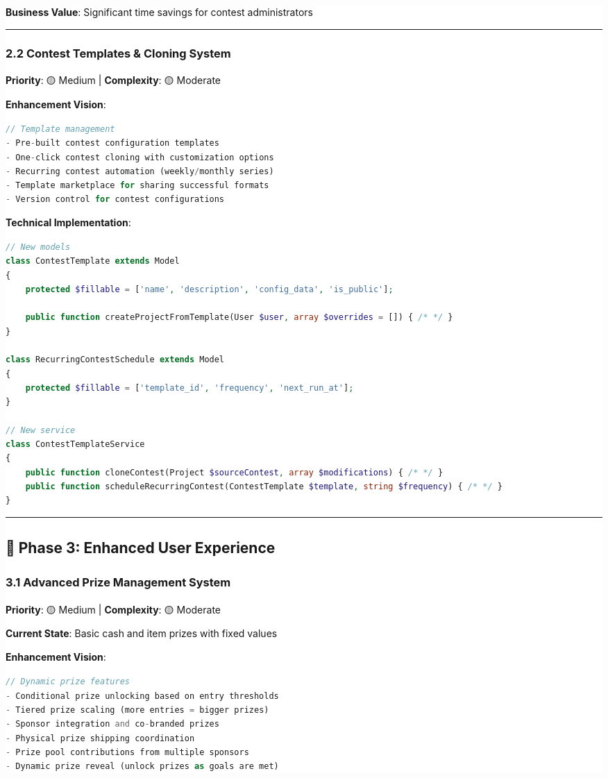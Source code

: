 **Business Value**: Significant time savings for contest administrators

---

### **2.2 Contest Templates & Cloning System**
**Priority**: 🟡 Medium | **Complexity**: 🟡 Moderate

**Enhancement Vision**:
```php
// Template management
- Pre-built contest configuration templates
- One-click contest cloning with customization options
- Recurring contest automation (weekly/monthly series)
- Template marketplace for sharing successful formats
- Version control for contest configurations
```

**Technical Implementation**:
```php
// New models
class ContestTemplate extends Model 
{
    protected $fillable = ['name', 'description', 'config_data', 'is_public'];
    
    public function createProjectFromTemplate(User $user, array $overrides = []) { /* */ }
}

class RecurringContestSchedule extends Model 
{
    protected $fillable = ['template_id', 'frequency', 'next_run_at'];
}

// New service
class ContestTemplateService 
{
    public function cloneContest(Project $sourceContest, array $modifications) { /* */ }
    public function scheduleRecurringContest(ContestTemplate $template, string $frequency) { /* */ }
}
```

---

## 🎨 **Phase 3: Enhanced User Experience**

### **3.1 Advanced Prize Management System**
**Priority**: 🟡 Medium | **Complexity**: 🟡 Moderate

**Current State**: Basic cash and item prizes with fixed values

**Enhancement Vision**:
```php
// Dynamic prize features
- Conditional prize unlocking based on entry thresholds
- Tiered prize scaling (more entries = bigger prizes)
- Sponsor integration and co-branded prizes
- Physical prize shipping coordination
- Prize pool contributions from multiple sponsors
- Dynamic prize reveal (unlock prizes as goals are met)
```
